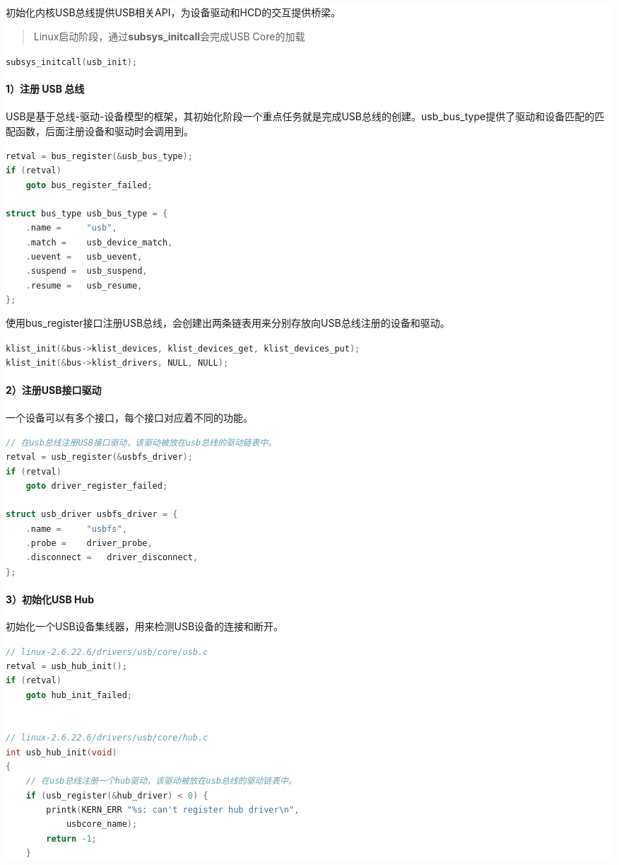初始化内核USB总线提供USB相关API，为设备驱动和HCD的交互提供桥梁。

> Linux启动阶段，通过**subsys_initcall**会完成USB Core的加载

```c
subsys_initcall(usb_init);
```

####  1）注册 USB 总线

USB是基于总线-驱动-设备模型的框架，其初始化阶段一个重点任务就是完成USB总线的创建。usb_bus_type提供了驱动和设备匹配的匹配函数，后面注册设备和驱动时会调用到。

```c
retval = bus_register(&usb_bus_type);
if (retval) 
    goto bus_register_failed;

struct bus_type usb_bus_type = {
    .name =     "usb",
    .match =    usb_device_match,
    .uevent =   usb_uevent,
    .suspend =  usb_suspend,
    .resume =   usb_resume,
};
```

使用bus_register接口注册USB总线，会创建出两条链表用来分别存放向USB总线注册的设备和驱动。

```c
klist_init(&bus->klist_devices, klist_devices_get, klist_devices_put);
klist_init(&bus->klist_drivers, NULL, NULL);
```

#### 2）注册USB接口驱动

一个设备可以有多个接口，每个接口对应着不同的功能。

```c
// 在usb总线注册USB接口驱动，该驱动被放在usb总线的驱动链表中。
retval = usb_register(&usbfs_driver);
if (retval)
    goto driver_register_failed;

struct usb_driver usbfs_driver = {
    .name =     "usbfs",
    .probe =    driver_probe,
    .disconnect =   driver_disconnect,
};
```

#### 3）初始化USB Hub

初始化一个USB设备集线器，用来检测USB设备的连接和断开。

```c
// linux-2.6.22.6/drivers/usb/core/usb.c
retval = usb_hub_init();
if (retval)
    goto hub_init_failed;


// linux-2.6.22.6/drivers/usb/core/hub.c
int usb_hub_init(void)
{
    // 在usb总线注册一个hub驱动，该驱动被放在usb总线的驱动链表中。
    if (usb_register(&hub_driver) < 0) {
        printk(KERN_ERR "%s: can't register hub driver\n",
            usbcore_name);
        return -1;
    }
```